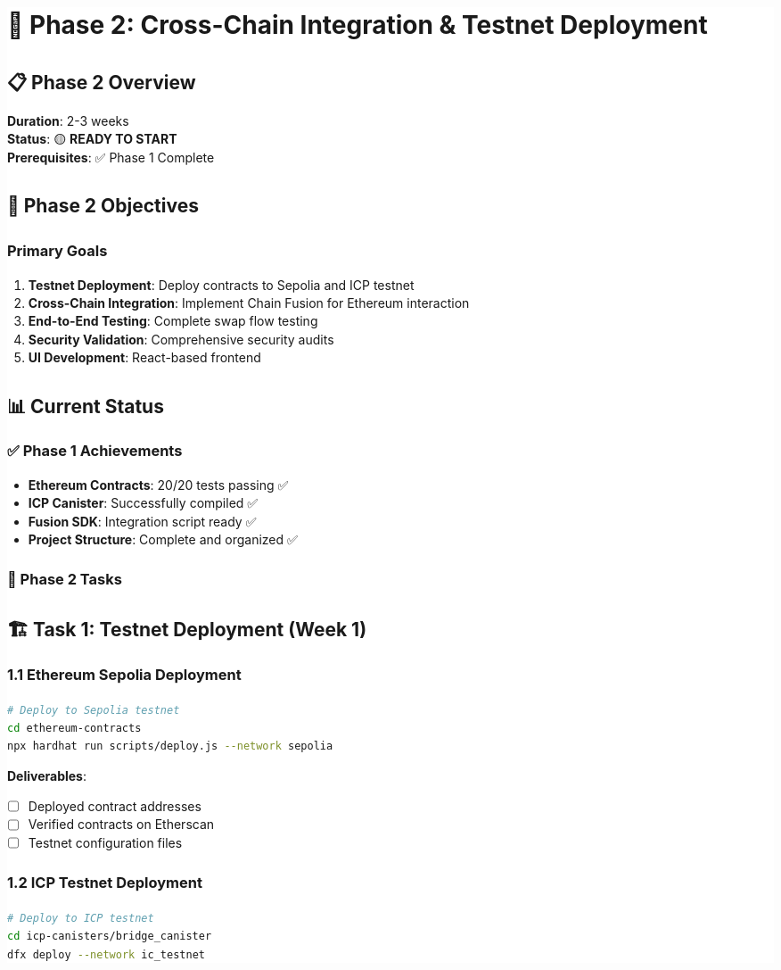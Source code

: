 # 🚀 Phase 2: Cross-Chain Integration & Testnet Deployment

## 📋 Phase 2 Overview

**Duration**: 2-3 weeks  
**Status**: 🟡 **READY TO START**  
**Prerequisites**: ✅ Phase 1 Complete

## 🎯 Phase 2 Objectives

### Primary Goals
1. **Testnet Deployment**: Deploy contracts to Sepolia and ICP testnet
2. **Cross-Chain Integration**: Implement Chain Fusion for Ethereum interaction
3. **End-to-End Testing**: Complete swap flow testing
4. **Security Validation**: Comprehensive security audits
5. **UI Development**: React-based frontend

## 📊 Current Status

### ✅ Phase 1 Achievements
- **Ethereum Contracts**: 20/20 tests passing ✅
- **ICP Canister**: Successfully compiled ✅
- **Fusion SDK**: Integration script ready ✅
- **Project Structure**: Complete and organized ✅

### 🔄 Phase 2 Tasks

## 🏗️ Task 1: Testnet Deployment (Week 1)

### 1.1 Ethereum Sepolia Deployment
```bash
# Deploy to Sepolia testnet
cd ethereum-contracts
npx hardhat run scripts/deploy.js --network sepolia
```

**Deliverables**:
- [ ] Deployed contract addresses
- [ ] Verified contracts on Etherscan
- [ ] Testnet configuration files

### 1.2 ICP Testnet Deployment
```bash
# Deploy to ICP testnet
cd icp-canisters/bridge_canister
dfx deploy --network ic_testnet
```
